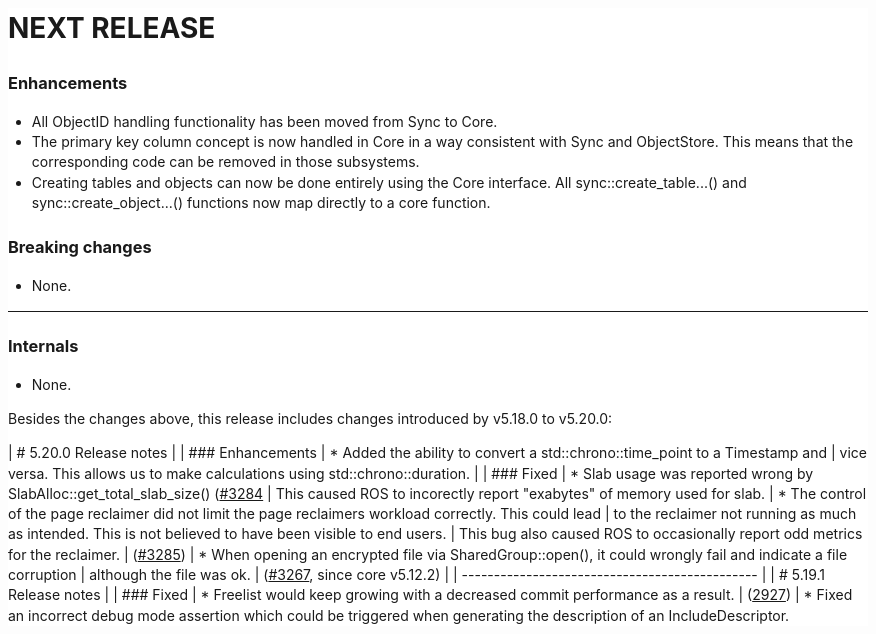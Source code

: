 # NEXT RELEASE

### Enhancements
* All ObjectID handling functionality has been moved from Sync to Core.
* The primary key column concept is now handled in Core in a way consistent with Sync
  and ObjectStore. This means that the corresponding code can be removed in those
  subsystems.
* Creating tables and objects can now be done entirely using the Core interface. All
  sync::create_table...() and sync::create_object...() functions now map directly to a
  core function.

### Breaking changes
* None.

-----------

### Internals
* None.

Besides the changes above, this release includes changes introduced by v5.18.0 to v5.20.0:

| # 5.20.0 Release notes
|
| ### Enhancements
| * Added the ability to convert a std::chrono::time_point to a Timestamp and
|   vice versa. This allows us to make calculations using std::chrono::duration.
|
| ### Fixed
| * Slab usage was reported wrong by SlabAlloc::get_total_slab_size() ([#3284](https://github.com/realm/realm-core/pull/3284)
|   This caused ROS to incorectly report "exabytes" of memory used for slab.
| * The control of the page reclaimer did not limit the page reclaimers workload correctly. This could lead
|   to the reclaimer not running as much as intended. This is not believed to have been visible to end users.
|   This bug also caused ROS to occasionally report odd metrics for the reclaimer.
|   ([#3285](https://github.com/realm/realm-core/pull/3285))
| * When opening an encrypted file via SharedGroup::open(), it could wrongly fail and indicate a file corruption
|   although the file was ok.
|   ([#3267](https://github.com/realm/realm-core/issues/3267), since core v5.12.2)
|
| ----------------------------------------------
|
| # 5.19.1 Release notes
|
| ### Fixed
| * Freelist would keep growing with a decreased commit performance as a result.
|   ([2927](https://github.com/realm/realm-sync/issues/2927))
| * Fixed an incorrect debug mode assertion which could be triggered when generating the description of an IncludeDescriptor.